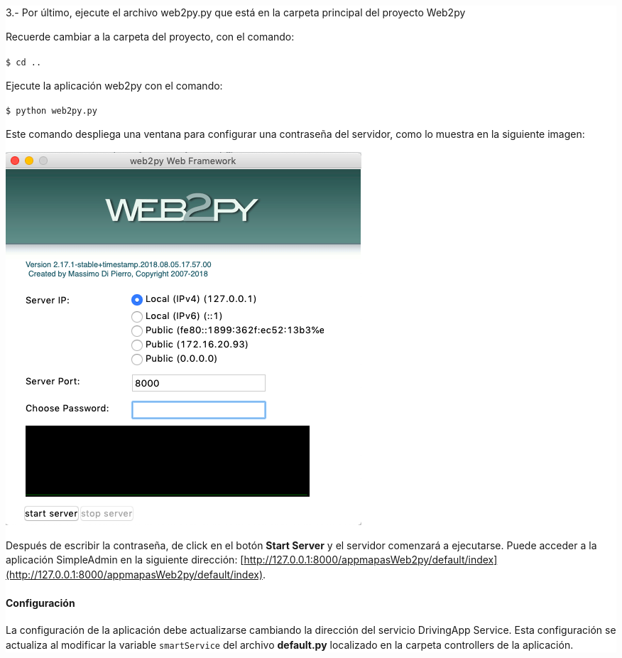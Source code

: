 3.-	Por último, ejecute el archivo web2py.py que está en la carpeta principal del proyecto Web2py 

Recuerde cambiar a la carpeta del proyecto, con el comando:
```sh
$ cd ..
```

Ejecute la aplicación web2py con el comando: 

```
$ python web2py.py
```

Este comando despliega una ventana para configurar una contraseña del servidor, como lo muestra en la siguiente imagen:

![Web2py admin](./img/web2pyAdmin.png)

Después de escribir la contraseña, de click en el botón **Start Server** y el servidor comenzará a ejecutarse. Puede acceder a la aplicación SimpleAdmin en la siguiente dirección: [http://127.0.0.1:8000/appmapasWeb2py/default/index](http://127.0.0.1:8000/appmapasWeb2py/default/index).


#### Configuración

La configuración de la aplicación debe actualizarse cambiando la dirección del servicio DrivingApp Service. Esta configuración se actualiza al modificar la variable `smartService` del archivo **default.py** localizado en la carpeta controllers de la aplicación.

